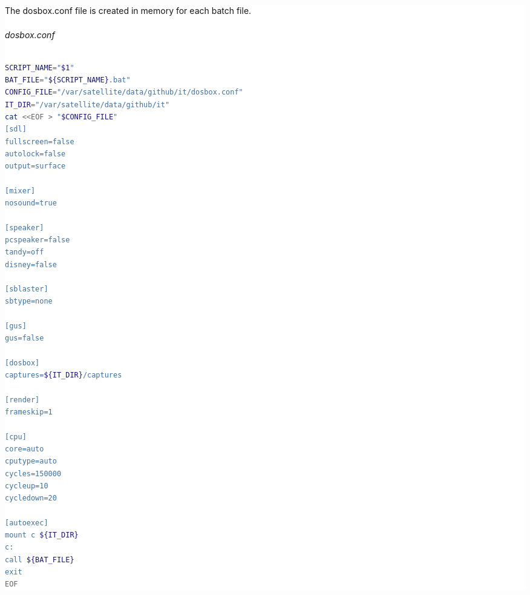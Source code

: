The dosbox.conf file is created in memory for each batch file.

###### dosbox.conf
```bash
SCRIPT_NAME="$1"
BAT_FILE="${SCRIPT_NAME}.bat"
CONFIG_FILE="/var/satellite/data/github/it/dosbox.conf"
IT_DIR="/var/satellite/data/github/it"
cat <<EOF > "$CONFIG_FILE"
[sdl]
fullscreen=false
autolock=false
output=surface

[mixer]
nosound=true

[speaker]
pcspeaker=false
tandy=off
disney=false

[sblaster]
sbtype=none

[gus]
gus=false

[dosbox]
captures=${IT_DIR}/captures

[render]
frameskip=1

[cpu]
core=auto
cputype=auto
cycles=150000
cycleup=10
cycledown=20

[autoexec]
mount c ${IT_DIR}
c:
call ${BAT_FILE}
exit
EOF
```

